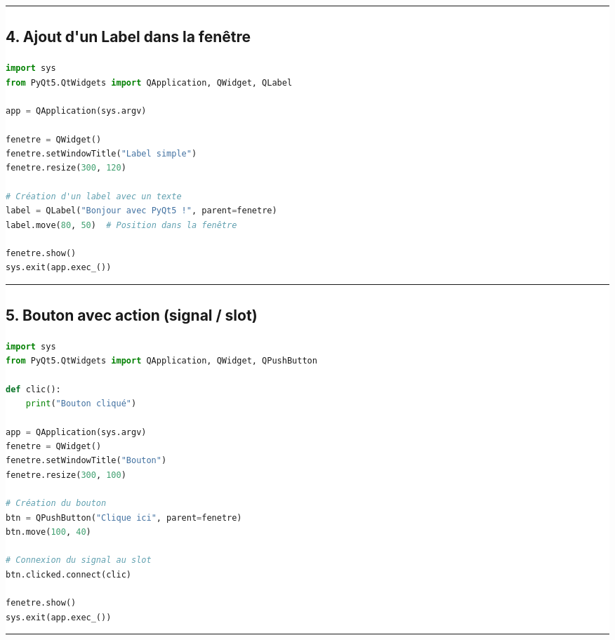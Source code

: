 ```python
```

---

## 4. Ajout d'un Label dans la fenêtre

```python
import sys
from PyQt5.QtWidgets import QApplication, QWidget, QLabel

app = QApplication(sys.argv)

fenetre = QWidget()
fenetre.setWindowTitle("Label simple")
fenetre.resize(300, 120)

# Création d'un label avec un texte
label = QLabel("Bonjour avec PyQt5 !", parent=fenetre)
label.move(80, 50)  # Position dans la fenêtre

fenetre.show()
sys.exit(app.exec_())
```

---

## 5. Bouton avec action (signal / slot)

```python
import sys
from PyQt5.QtWidgets import QApplication, QWidget, QPushButton

def clic():
    print("Bouton cliqué")

app = QApplication(sys.argv)
fenetre = QWidget()
fenetre.setWindowTitle("Bouton")
fenetre.resize(300, 100)

# Création du bouton
btn = QPushButton("Clique ici", parent=fenetre)
btn.move(100, 40)

# Connexion du signal au slot
btn.clicked.connect(clic)

fenetre.show()
sys.exit(app.exec_())
```

---
